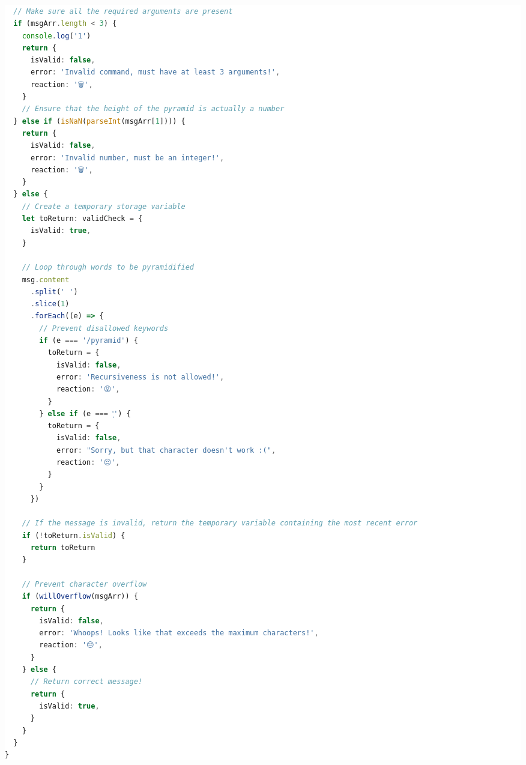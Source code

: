 ```typescript
  // Make sure all the required arguments are present
  if (msgArr.length < 3) {
    console.log('1')
    return {
      isValid: false,
      error: 'Invalid command, must have at least 3 arguments!',
      reaction: '🗑️',
    }
    // Ensure that the height of the pyramid is actually a number
  } else if (isNaN(parseInt(msgArr[1]))) {
    return {
      isValid: false,
      error: 'Invalid number, must be an integer!',
      reaction: '🗑️',
    }
  } else {
    // Create a temporary storage variable
    let toReturn: validCheck = {
      isValid: true,
    }

    // Loop through words to be pyramidified
    msg.content
      .split(' ')
      .slice(1)
      .forEach((e) => {
        // Prevent disallowed keywords
        if (e === '/pyramid') {
          toReturn = {
            isValid: false,
            error: 'Recursiveness is not allowed!',
            reaction: '😡',
          }
        } else if (e === '͔') {
          toReturn = {
            isValid: false,
            error: "Sorry, but that character doesn't work :(",
            reaction: '😔',
          }
        }
      })

    // If the message is invalid, return the temporary variable containing the most recent error
    if (!toReturn.isValid) {
      return toReturn
    }

    // Prevent character overflow
    if (willOverflow(msgArr)) {
      return {
        isValid: false,
        error: 'Whoops! Looks like that exceeds the maximum characters!',
        reaction: '😔',
      }
    } else {
      // Return correct message!
      return {
        isValid: true,
      }
    }
  }
}
```